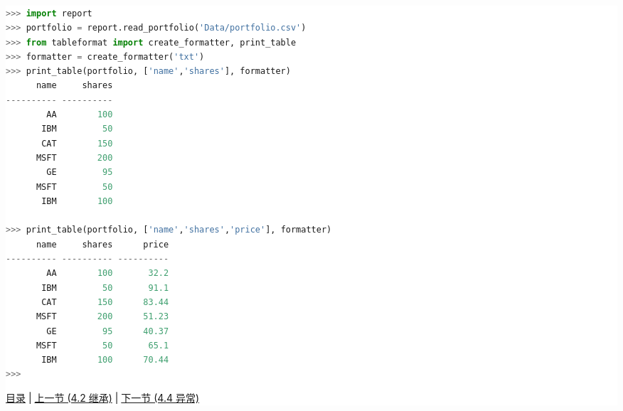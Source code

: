 ```python
>>> import report
>>> portfolio = report.read_portfolio('Data/portfolio.csv')
>>> from tableformat import create_formatter, print_table
>>> formatter = create_formatter('txt')
>>> print_table(portfolio, ['name','shares'], formatter)
      name     shares
---------- ----------
        AA        100
       IBM         50
       CAT        150
      MSFT        200
        GE         95
      MSFT         50
       IBM        100

>>> print_table(portfolio, ['name','shares','price'], formatter)
      name     shares      price
---------- ---------- ----------
        AA        100       32.2
       IBM         50       91.1
       CAT        150      83.44
      MSFT        200      51.23
        GE         95      40.37
      MSFT         50       65.1
       IBM        100      70.44
>>>
```

[目录](../Contents.md) \| [上一节 (4.2 继承)](02_Inheritance.md) \| [下一节 (4.4 异常)](04_Defining_exceptions.md)


